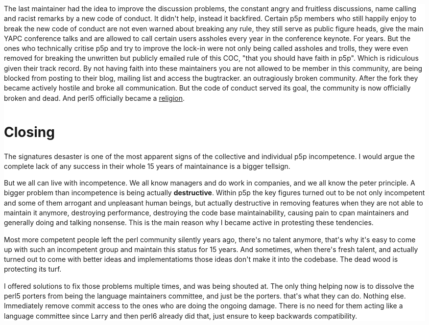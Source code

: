 The last maintainer had the idea to improve the discussion problems,
the constant angry and fruitless discussions, name calling and racist
remarks by a new code of conduct. It didn't help, instead it
backfired. Certain p5p members who still happily enjoy to break the
new code of conduct are not even warned about breaking any rule, they
still serve as public figure heads, give the main YAPC conference
talks and are allowed to call certain users assholes every year in the
conference keynote. For years. But the ones who technically critise p5p and try
to improve the lock-in were not only being called assholes and trolls,
they were even removed for breaking the unwritten but publicly emailed
rule of this COC, "that you should have faith in p5p". Which is
ridiculous given their track record.  By not having faith into these
maintainers you are not allowed to be member in this community, are
being blocked from posting to their blog, mailing list and access the
bugtracker. an outragiously broken community. After the fork they
became actively hostile and broke all communication.  But the code of
conduct served its goal, the community is now officially broken and
dead. And perl5 officially became a [religion](cperl-is-not-a-religion.html).

# Closing

The signatures desaster is one of the most apparent signs of the
collective and individual p5p incompetence. I would argue the
complete lack of any success in their whole 15 years of maintainance
is a bigger tellsign.

But we all can live with incompetence. We all know managers and do
work in companies, and we all know the peter principle. A bigger
problem than incompetence is being actually **destructive**. Within
p5p the key figures turned out to be not only incompetent and some of
them arrogant and unpleasant human beings, but actually destructive in
removing features when they are not able to maintain it anymore,
destroying performance, destroying the code base maintainability,
causing pain to cpan maintainers and generally doing and talking
nonsense. This is the main reason why I became active in protesting
these tendencies.

Most more competent people left the perl community silently years ago,
there's no talent anymore, that's why it's easy to come up with such
an incompetent group and maintain this status for 15 years.  And
sometimes, when there's fresh talent, and actually turned out to come
with better ideas and implementatioms those ideas don't make it into
the codebase. The dead wood is protecting its turf.

I offered solutions to fix those problems multiple times, and was
being shouted at.  The only thing helping now is to dissolve the perl5
porters from being the language maintainers committee, and just be the
porters. that's what they can do. Nothing else.  Immediately remove
commit access to the ones who are doing the ongoing damage.  There is
no need for them acting like a language committee since Larry and then
perl6 already did that, just ensure to keep backwards compatibility.
